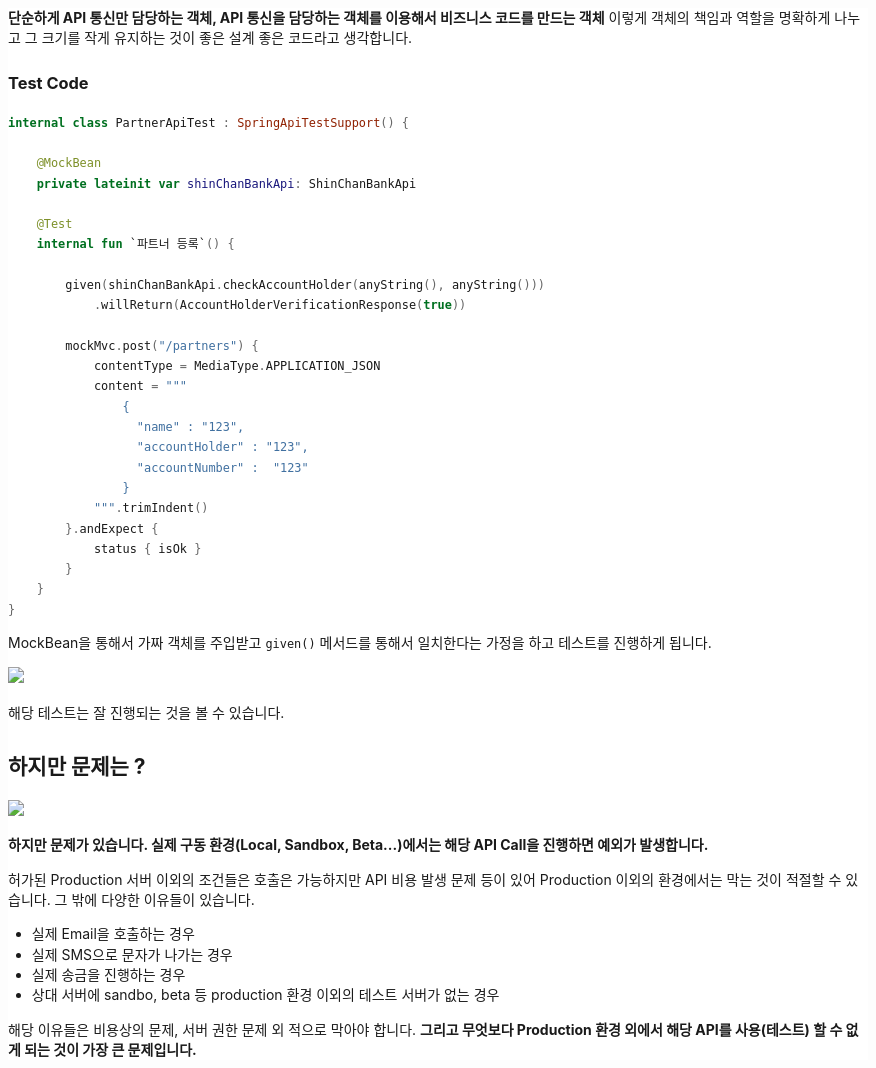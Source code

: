 **단순하게 API 통신만 담당하는 객체, API 통신을 담당하는 객체를 이용해서 비즈니스 코드를 만드는 객체** 이렇게 객체의 책임과 역할을 명확하게 나누고 그 크기를 작게 유지하는 것이 좋은 설계 좋은 코드라고 생각합니다.

### Test Code

```kotlin
internal class PartnerApiTest : SpringApiTestSupport() {

    @MockBean
    private lateinit var shinChanBankApi: ShinChanBankApi

    @Test
    internal fun `파트너 등록`() {

        given(shinChanBankApi.checkAccountHolder(anyString(), anyString()))
            .willReturn(AccountHolderVerificationResponse(true))

        mockMvc.post("/partners") {
            contentType = MediaType.APPLICATION_JSON
            content = """
                {
                  "name" : "123",
                  "accountHolder" : "123",
                  "accountNumber" :  "123"
                }
            """.trimIndent()
        }.andExpect {
            status { isOk }
        }
    }
}
```
MockBean을 통해서 가짜 객체를 주입받고 `given()` 메서드를 통해서 일치한다는 가정을 하고 테스트를 진행하게 됩니다.

![](https://raw.githubusercontent.com/cheese10yun/blog-sample/master/spring-mock-test/image/partenr-test-code.png)

해당 테스트는 잘 진행되는 것을 볼 수 있습니다.

## 하지만 문제는 ?

![](https://raw.githubusercontent.com/cheese10yun/blog-sample/master/spring-mock-test/image/api-result.png)

**하지만 문제가 있습니다. 실제 구동 환경(Local, Sandbox, Beta...)에서는 해당 API Call을 진행하면 예외가 발생합니다.**

허가된 Production 서버 이외의 조건들은 호출은 가능하지만 API 비용 발생 문제 등이 있어 Production 이외의 환경에서는 막는 것이 적절할 수 있습니다. 그 밖에 다양한 이유들이 있습니다.

* 실제 Email을 호출하는 경우
* 실제 SMS으로 문자가 나가는 경우
* 실제 송금을 진행하는 경우
* 상대 서버에 sandbo, beta 등 production 환경 이외의 테스트 서버가 없는 경우

해당 이유들은 비용상의 문제, 서버 권한 문제 외 적으로 막아야 합니다. **그리고 무엇보다 Production 환경 외에서 해당 API를 사용(테스트) 할 수 없게 되는 것이 가장 큰 문제입니다.**
